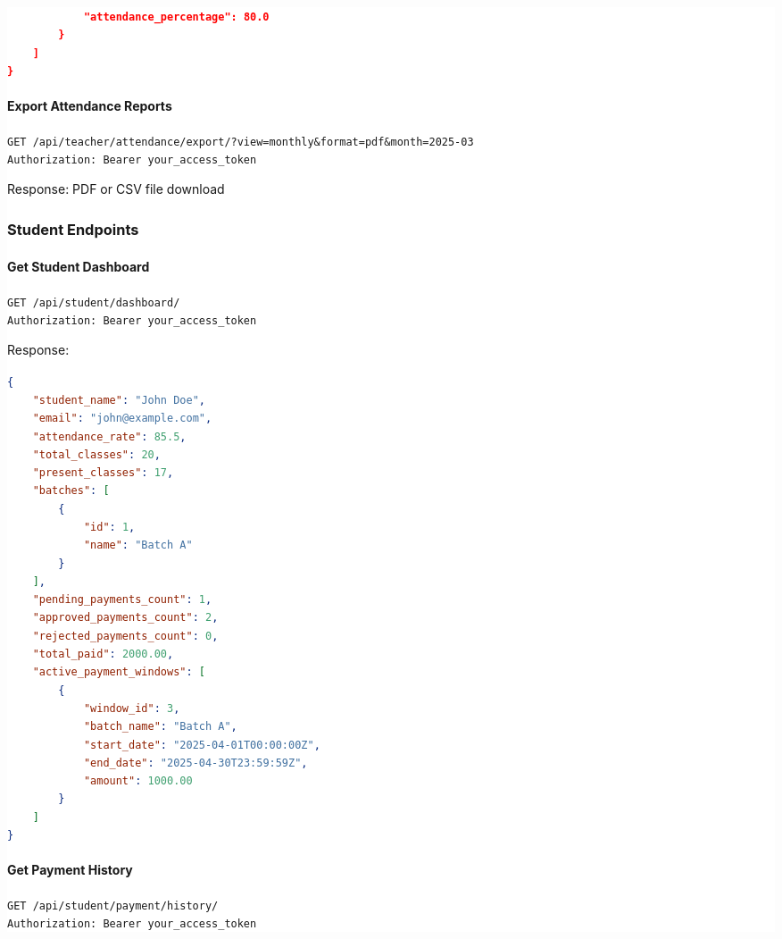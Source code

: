 ```json
            "attendance_percentage": 80.0
        }
    ]
}
```

#### Export Attendance Reports
```http
GET /api/teacher/attendance/export/?view=monthly&format=pdf&month=2025-03
Authorization: Bearer your_access_token
```

Response: PDF or CSV file download

### Student Endpoints

#### Get Student Dashboard
```http
GET /api/student/dashboard/
Authorization: Bearer your_access_token
```

Response:
```json
{
    "student_name": "John Doe",
    "email": "john@example.com",
    "attendance_rate": 85.5,
    "total_classes": 20,
    "present_classes": 17,
    "batches": [
        {
            "id": 1,
            "name": "Batch A"
        }
    ],
    "pending_payments_count": 1,
    "approved_payments_count": 2,
    "rejected_payments_count": 0,
    "total_paid": 2000.00,
    "active_payment_windows": [
        {
            "window_id": 3,
            "batch_name": "Batch A",
            "start_date": "2025-04-01T00:00:00Z",
            "end_date": "2025-04-30T23:59:59Z",
            "amount": 1000.00
        }
    ]
}
```

#### Get Payment History
```http
GET /api/student/payment/history/
Authorization: Bearer your_access_token
```
